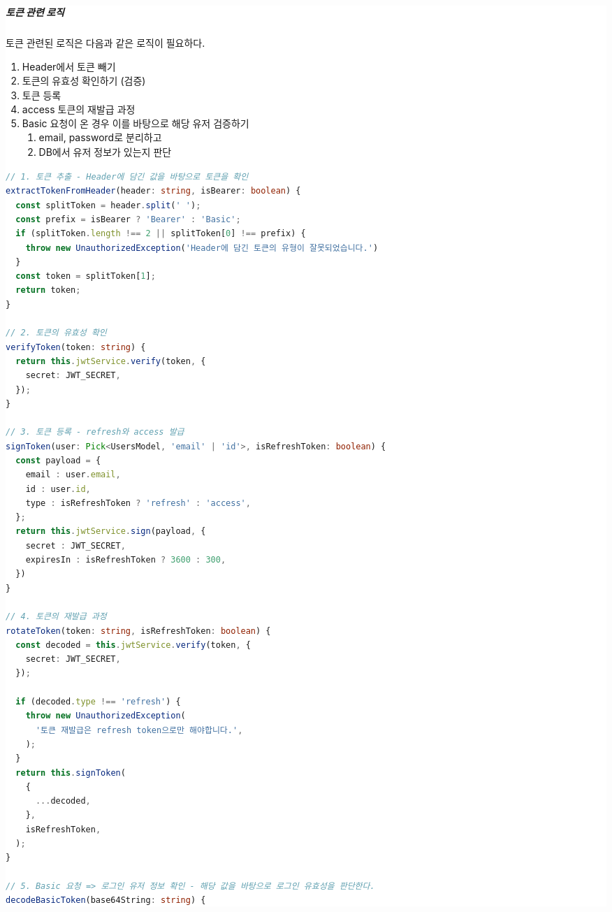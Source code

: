 ##### 토큰 관련 로직

토큰 관련된 로직은 다음과 같은 로직이 필요하다.
1. Header에서 토큰 빼기
2. 토큰의 유효성 확인하기 (검증)
3. 토큰 등록
4. access 토큰의 재발급 과정
5. Basic 요청이 온 경우 이를 바탕으로 해당 유저 검증하기
   1. email, password로 분리하고
   2. DB에서 유저 정보가 있는지 판단

```ts
// 1. 토큰 추출 - Header에 담긴 값을 바탕으로 토큰을 확인
extractTokenFromHeader(header: string, isBearer: boolean) {
  const splitToken = header.split(' ');
  const prefix = isBearer ? 'Bearer' : 'Basic';
  if (splitToken.length !== 2 || splitToken[0] !== prefix) {
    throw new UnauthorizedException('Header에 담긴 토큰의 유형이 잘못되었습니다.')
  }
  const token = splitToken[1];
  return token;
}

// 2. 토큰의 유효성 확인
verifyToken(token: string) {
  return this.jwtService.verify(token, {
    secret: JWT_SECRET,
  });
}

// 3. 토큰 등록 - refresh와 access 발급
signToken(user: Pick<UsersModel, 'email' | 'id'>, isRefreshToken: boolean) {
  const payload = {
    email : user.email,
    id : user.id,
    type : isRefreshToken ? 'refresh' : 'access',
  };
  return this.jwtService.sign(payload, {
    secret : JWT_SECRET,
    expiresIn : isRefreshToken ? 3600 : 300,
  })
}

// 4. 토큰의 재발급 과정
rotateToken(token: string, isRefreshToken: boolean) {
  const decoded = this.jwtService.verify(token, {
    secret: JWT_SECRET,
  });

  if (decoded.type !== 'refresh') {
    throw new UnauthorizedException(
      '토큰 재발급은 refresh token으로만 해야합니다.',
    );
  }
  return this.signToken(
    {
      ...decoded,
    },
    isRefreshToken,
  );
}

// 5. Basic 요청 => 로그인 유저 정보 확인 - 해당 값을 바탕으로 로그인 유효성을 판단한다.
decodeBasicToken(base64String: string) {
```